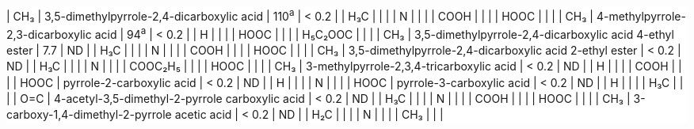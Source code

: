 | CH₃                                                                         | 3,5-dimethylpyrrole-2,4-dicarboxylic acid | 110<sup>a</sup>      | < 0.2                 |
| H₃C                                                                         |                        |                        |
| N                                                                           |                        |                        |
| COOH                                                                        |                        |                        |
| HOOC                                                                        |                        |                        |
| CH₃                                                                         | 4-methylpyrrole-2,3-dicarboxylic acid | 94<sup>a</sup>       | < 0.2                 |
| H                                                                           |                        |                        |
| HOOC                                                                        |                        |                        |
| H₅C₂OOC                                                                     |                        |                        |
| CH₃                                                                         | 3,5-dimethylpyrrole-2,4-dicarboxylic acid 4-ethyl ester | 7.7                  | ND                    |
| H₃C                                                                         |                        |                        |
| N                                                                           |                        |                        |
| COOH                                                                        |                        |                        |
| HOOC                                                                        |                        |                        |
| CH₃                                                                         | 3,5-dimethylpyrrole-2,4-dicarboxylic acid 2-ethyl ester | < 0.2                | ND                    |
| H₃C                                                                         |                        |                        |
| N                                                                           |                        |                        |
| COOC₂H₅                                                                     |                        |                        |
| HOOC                                                                        |                        |                        |
| CH₃                                                                         | 3-methylpyrrole-2,3,4-tricarboxylic acid | < 0.2                | ND                    |
| H                                                                           |                        |                        |
| COOH                                                                        |                        |                        |
| HOOC                                                                        | pyrrole-2-carboxylic acid | < 0.2                | ND                    |
| H                                                                           |                        |                        |
| N                                                                           |                        |                        |
| HOOC                                                                        | pyrrole-3-carboxylic acid | < 0.2                | ND                    |
| H                                                                           |                        |                        |
| H₃C                                                                         |                        |                        |
| O=C                                                                         | 4-acetyl-3,5-dimethyl-2-pyrrole carboxylic acid | < 0.2                | ND                    |
| H₃C                                                                         |                        |                        |
| N                                                                           |                        |                        |
| COOH                                                                        |                        |                        |
| HOOC                                                                        |                        |                        |
| CH₃                                                                         | 3-carboxy-1,4-dimethyl-2-pyrrole acetic acid | < 0.2                | ND                    |
| H₂C                                                                         |                        |                        |
| N                                                                           |                        |                        |
| CH₃                                                                         |                        |                        |